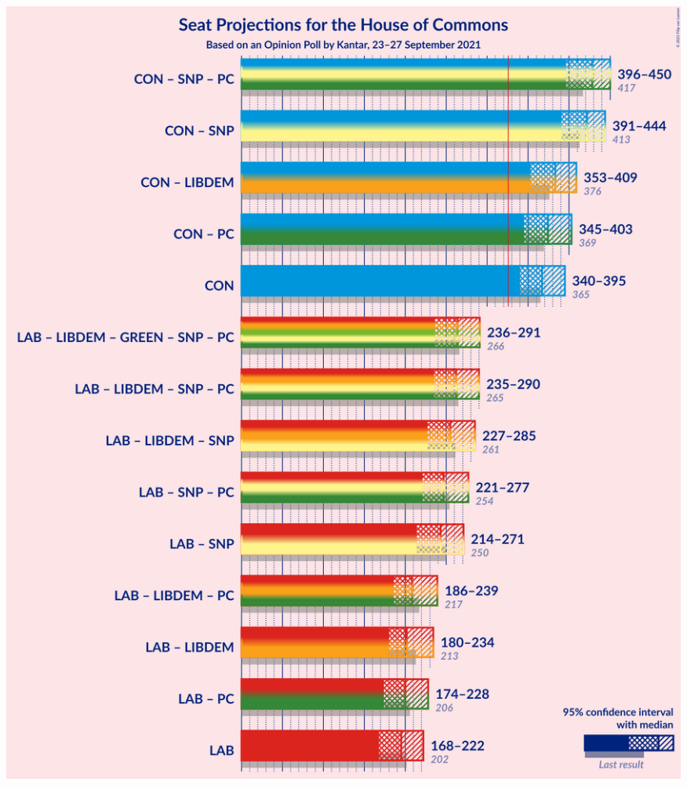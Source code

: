 ![Graph with coalitions seats not yet produced](2021-09-27-Kantar-coalitions-seats.png "Coalitions Seats")
